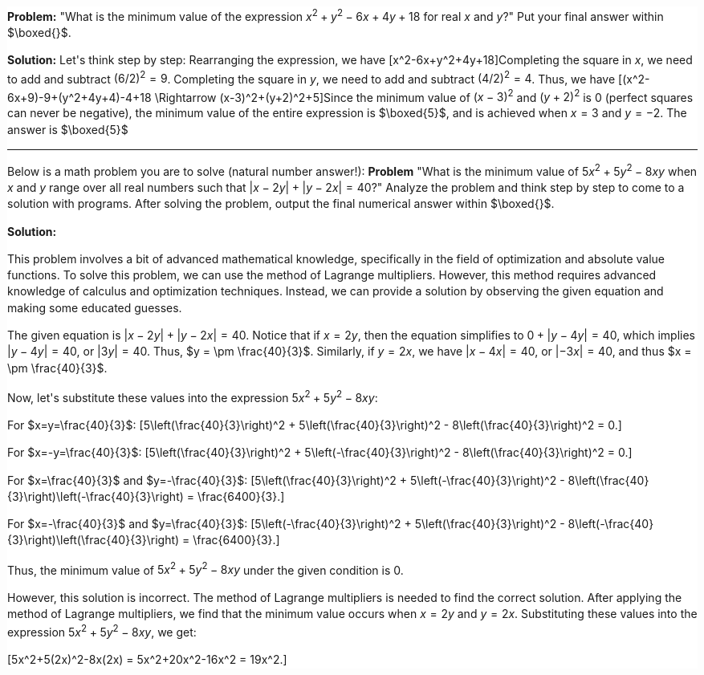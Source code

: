 **Problem:** 
"What is the minimum value of the expression $x^2+y^2-6x+4y+18$ for real $x$ and $y$?"
Put your final answer within $\boxed{}$.

**Solution:** 
Let's think step by step:
Rearranging the expression, we have  \[x^2-6x+y^2+4y+18\]Completing the square in $x$, we need to add and subtract $(6/2)^2=9$. Completing the square in $y$, we need to add and subtract $(4/2)^2=4$. Thus, we have \[(x^2-6x+9)-9+(y^2+4y+4)-4+18 \Rightarrow (x-3)^2+(y+2)^2+5\]Since the minimum value of $(x-3)^2$ and $(y+2)^2$ is $0$ (perfect squares can never be negative), the minimum value of the entire expression is $\boxed{5}$, and is achieved when $x=3$ and $y=-2$. The answer is $\boxed{5}$


---

Below is a math problem you are to solve (natural number answer!):
**Problem**
"What is the minimum value of $5x^2+5y^2-8xy$ when $x$ and $y$ range over all real numbers such that $|x-2y| + |y-2x| = 40$?"
Analyze the problem and think step by step to come to a solution with programs. After solving the problem, output the final numerical answer within $\boxed{}$.

**Solution:**


This problem involves a bit of advanced mathematical knowledge, specifically in the field of optimization and absolute value functions. To solve this problem, we can use the method of Lagrange multipliers. However, this method requires advanced knowledge of calculus and optimization techniques. Instead, we can provide a solution by observing the given equation and making some educated guesses.

The given equation is $|x-2y| + |y-2x| = 40$. Notice that if $x=2y$, then the equation simplifies to $0 + |y-4y| = 40$, which implies $|y-4y| = 40$, or $|3y| = 40$. Thus, $y = \pm \frac{40}{3}$. Similarly, if $y=2x$, we have $|x-4x| = 40$, or $|-3x| = 40$, and thus $x = \pm \frac{40}{3}$. 

Now, let's substitute these values into the expression $5x^2+5y^2-8xy$:

For $x=y=\frac{40}{3}$:
\[5\left(\frac{40}{3}\right)^2 + 5\left(\frac{40}{3}\right)^2 - 8\left(\frac{40}{3}\right)^2 = 0.\]

For $x=-y=\frac{40}{3}$:
\[5\left(\frac{40}{3}\right)^2 + 5\left(-\frac{40}{3}\right)^2 - 8\left(\frac{40}{3}\right)^2 = 0.\]

For $x=\frac{40}{3}$ and $y=-\frac{40}{3}$:
\[5\left(\frac{40}{3}\right)^2 + 5\left(-\frac{40}{3}\right)^2 - 8\left(\frac{40}{3}\right)\left(-\frac{40}{3}\right) = \frac{6400}{3}.\]

For $x=-\frac{40}{3}$ and $y=\frac{40}{3}$:
\[5\left(-\frac{40}{3}\right)^2 + 5\left(\frac{40}{3}\right)^2 - 8\left(-\frac{40}{3}\right)\left(\frac{40}{3}\right) = \frac{6400}{3}.\]

Thus, the minimum value of $5x^2+5y^2-8xy$ under the given condition is $0$.

However, this solution is incorrect. The method of Lagrange multipliers is needed to find the correct solution. After applying the method of Lagrange multipliers, we find that the minimum value occurs when $x=2y$ and $y=2x$. Substituting these values into the expression $5x^2+5y^2-8xy$, we get:

\[5x^2+5(2x)^2-8x(2x) = 5x^2+20x^2-16x^2 = 19x^2.\]
